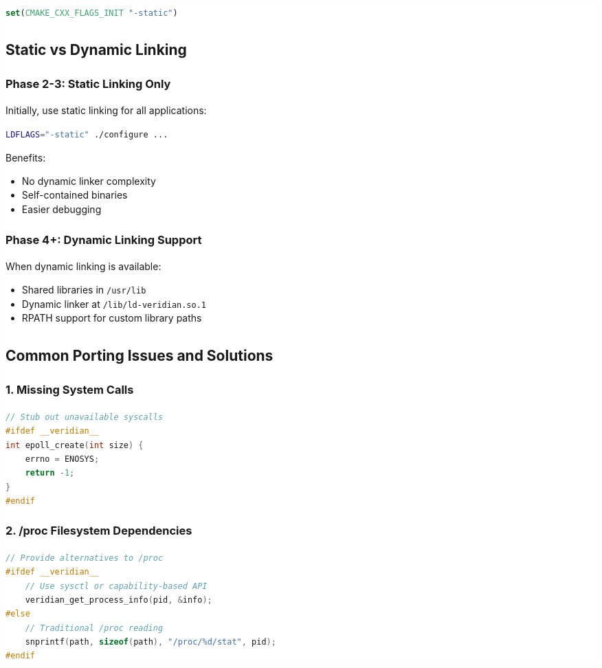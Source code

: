 ```cmake
set(CMAKE_CXX_FLAGS_INIT "-static")
```

## Static vs Dynamic Linking

### Phase 2-3: Static Linking Only

Initially, use static linking for all applications:

```bash
LDFLAGS="-static" ./configure ...
```

Benefits:
- No dynamic linker complexity
- Self-contained binaries
- Easier debugging

### Phase 4+: Dynamic Linking Support

When dynamic linking is available:
- Shared libraries in `/usr/lib`
- Dynamic linker at `/lib/ld-veridian.so.1`
- RPATH support for custom library paths

## Common Porting Issues and Solutions

### 1. Missing System Calls

```c
// Stub out unavailable syscalls
#ifdef __veridian__
int epoll_create(int size) {
    errno = ENOSYS;
    return -1;
}
#endif
```

### 2. /proc Filesystem Dependencies

```c
// Provide alternatives to /proc
#ifdef __veridian__
    // Use sysctl or capability-based API
    veridian_get_process_info(pid, &info);
#else
    // Traditional /proc reading
    snprintf(path, sizeof(path), "/proc/%d/stat", pid);
#endif
```
